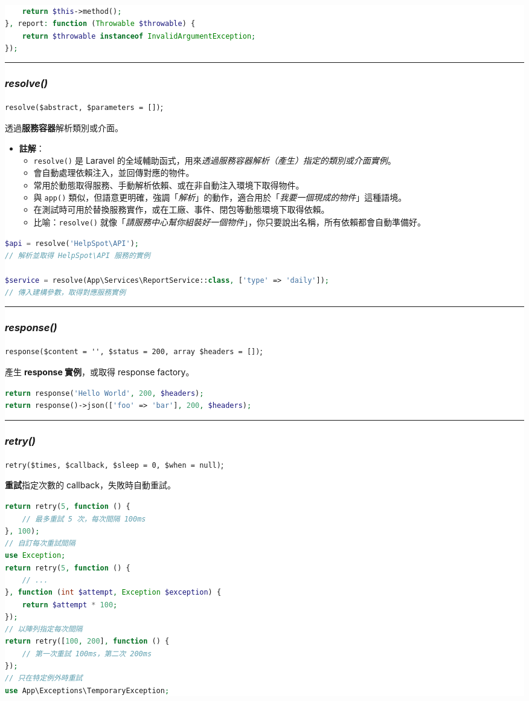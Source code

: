 ```php
    return $this->method();
}, report: function (Throwable $throwable) {
    return $throwable instanceof InvalidArgumentException;
});
```

---

### *resolve()*

`resolve($abstract, $parameters = [])`;

透過**服務容器**解析類別或介面。

- **註解**：
  - `resolve()` 是 Laravel 的全域輔助函式，用來*透過服務容器解析（產生）指定的類別或介面實例*。
  - 會自動處理依賴注入，並回傳對應的物件。
  - 常用於動態取得服務、手動解析依賴、或在非自動注入環境下取得物件。
  - 與 `app()` 類似，但語意更明確，強調「*解析*」的動作，適合用於「*我要一個現成的物件*」這種語境。
  - 在測試時可用於替換服務實作，或在工廠、事件、閉包等動態環境下取得依賴。
  - 比喻：`resolve()` 就像「*請服務中心幫你組裝好一個物件*」，你只要說出名稱，所有依賴都會自動準備好。


```php
$api = resolve('HelpSpot\API');
// 解析並取得 HelpSpot\API 服務的實例

$service = resolve(App\Services\ReportService::class, ['type' => 'daily']);
// 傳入建構參數，取得對應服務實例
```

---

### *response()*

`response($content = '', $status = 200, array $headers = [])`;

產生 **response 實例**，或取得 response factory。

```php
return response('Hello World', 200, $headers);
return response()->json(['foo' => 'bar'], 200, $headers);
```

---

### *retry()*

`retry($times, $callback, $sleep = 0, $when = null)`;

**重試**指定次數的 callback，失敗時自動重試。

```php
return retry(5, function () {
    // 最多重試 5 次，每次間隔 100ms
}, 100);
// 自訂每次重試間隔
use Exception;
return retry(5, function () {
    // ...
}, function (int $attempt, Exception $exception) {
    return $attempt * 100;
});
// 以陣列指定每次間隔
return retry([100, 200], function () {
    // 第一次重試 100ms，第二次 200ms
});
// 只在特定例外時重試
use App\Exceptions\TemporaryException;
```